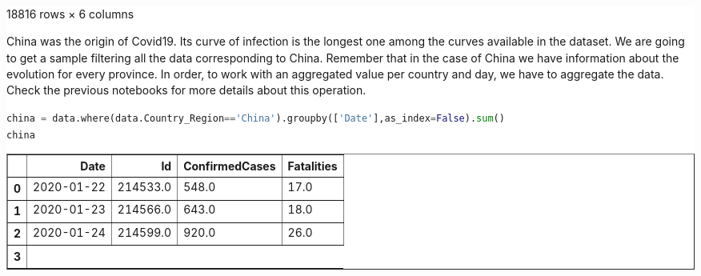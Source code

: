 </table>
<p>18816 rows × 6 columns</p>
</div>



China was the origin of Covid19. Its curve of infection is the longest one among the curves available in the dataset. We are going to get a sample filtering all the data corresponding to China. Remember that in the case of China we have information about the evolution for every province. In order, to work with an aggregated value per country and day, we have to aggregate the data. Check the previous notebooks for more details about this operation.


```python
china = data.where(data.Country_Region=='China').groupby(['Date'],as_index=False).sum()
china
```




<div>
<style scoped>
    .dataframe tbody tr th:only-of-type {
        vertical-align: middle;
    }

    .dataframe tbody tr th {
        vertical-align: top;
    }

    .dataframe thead th {
        text-align: right;
    }
</style>
<table border="1" class="dataframe">
  <thead>
    <tr style="text-align: right;">
      <th></th>
      <th>Date</th>
      <th>Id</th>
      <th>ConfirmedCases</th>
      <th>Fatalities</th>
    </tr>
  </thead>
  <tbody>
    <tr>
      <th>0</th>
      <td>2020-01-22</td>
      <td>214533.0</td>
      <td>548.0</td>
      <td>17.0</td>
    </tr>
    <tr>
      <th>1</th>
      <td>2020-01-23</td>
      <td>214566.0</td>
      <td>643.0</td>
      <td>18.0</td>
    </tr>
    <tr>
      <th>2</th>
      <td>2020-01-24</td>
      <td>214599.0</td>
      <td>920.0</td>
      <td>26.0</td>
    </tr>
    <tr>
      <th>3</th>